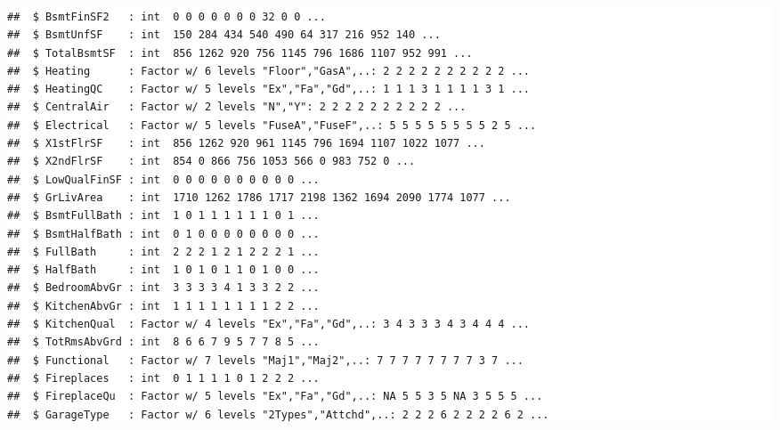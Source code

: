    ##  $ BsmtFinSF2   : int  0 0 0 0 0 0 0 32 0 0 ...
    ##  $ BsmtUnfSF    : int  150 284 434 540 490 64 317 216 952 140 ...
    ##  $ TotalBsmtSF  : int  856 1262 920 756 1145 796 1686 1107 952 991 ...
    ##  $ Heating      : Factor w/ 6 levels "Floor","GasA",..: 2 2 2 2 2 2 2 2 2 2 ...
    ##  $ HeatingQC    : Factor w/ 5 levels "Ex","Fa","Gd",..: 1 1 1 3 1 1 1 1 3 1 ...
    ##  $ CentralAir   : Factor w/ 2 levels "N","Y": 2 2 2 2 2 2 2 2 2 2 ...
    ##  $ Electrical   : Factor w/ 5 levels "FuseA","FuseF",..: 5 5 5 5 5 5 5 5 2 5 ...
    ##  $ X1stFlrSF    : int  856 1262 920 961 1145 796 1694 1107 1022 1077 ...
    ##  $ X2ndFlrSF    : int  854 0 866 756 1053 566 0 983 752 0 ...
    ##  $ LowQualFinSF : int  0 0 0 0 0 0 0 0 0 0 ...
    ##  $ GrLivArea    : int  1710 1262 1786 1717 2198 1362 1694 2090 1774 1077 ...
    ##  $ BsmtFullBath : int  1 0 1 1 1 1 1 1 0 1 ...
    ##  $ BsmtHalfBath : int  0 1 0 0 0 0 0 0 0 0 ...
    ##  $ FullBath     : int  2 2 2 1 2 1 2 2 2 1 ...
    ##  $ HalfBath     : int  1 0 1 0 1 1 0 1 0 0 ...
    ##  $ BedroomAbvGr : int  3 3 3 3 4 1 3 3 2 2 ...
    ##  $ KitchenAbvGr : int  1 1 1 1 1 1 1 1 2 2 ...
    ##  $ KitchenQual  : Factor w/ 4 levels "Ex","Fa","Gd",..: 3 4 3 3 3 4 3 4 4 4 ...
    ##  $ TotRmsAbvGrd : int  8 6 6 7 9 5 7 7 8 5 ...
    ##  $ Functional   : Factor w/ 7 levels "Maj1","Maj2",..: 7 7 7 7 7 7 7 7 3 7 ...
    ##  $ Fireplaces   : int  0 1 1 1 1 0 1 2 2 2 ...
    ##  $ FireplaceQu  : Factor w/ 5 levels "Ex","Fa","Gd",..: NA 5 5 3 5 NA 3 5 5 5 ...
    ##  $ GarageType   : Factor w/ 6 levels "2Types","Attchd",..: 2 2 2 6 2 2 2 2 6 2 ...